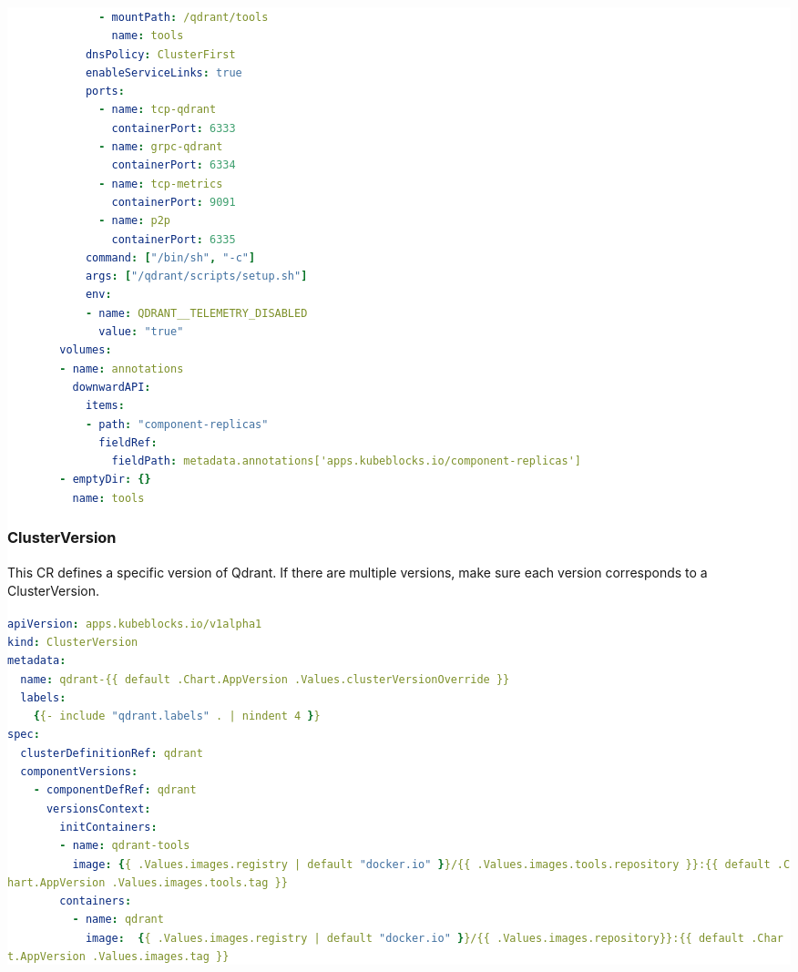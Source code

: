 ```yaml
              - mountPath: /qdrant/tools
                name: tools
            dnsPolicy: ClusterFirst
            enableServiceLinks: true
            ports:
              - name: tcp-qdrant
                containerPort: 6333
              - name: grpc-qdrant
                containerPort: 6334
              - name: tcp-metrics
                containerPort: 9091
              - name: p2p
                containerPort: 6335
            command: ["/bin/sh", "-c"]
            args: ["/qdrant/scripts/setup.sh"]
            env:
            - name: QDRANT__TELEMETRY_DISABLED
              value: "true"
        volumes:
        - name: annotations
          downwardAPI:
            items:
            - path: "component-replicas"
              fieldRef:
                fieldPath: metadata.annotations['apps.kubeblocks.io/component-replicas']
        - emptyDir: {}
          name: tools
```


### ClusterVersion
This CR defines a specific version of Qdrant. If there are multiple versions, make sure each version corresponds to a ClusterVersion.

```yaml
apiVersion: apps.kubeblocks.io/v1alpha1
kind: ClusterVersion
metadata:
  name: qdrant-{{ default .Chart.AppVersion .Values.clusterVersionOverride }}
  labels:
    {{- include "qdrant.labels" . | nindent 4 }}
spec:
  clusterDefinitionRef: qdrant
  componentVersions:
    - componentDefRef: qdrant
      versionsContext:
        initContainers:
        - name: qdrant-tools
          image: {{ .Values.images.registry | default "docker.io" }}/{{ .Values.images.tools.repository }}:{{ default .Chart.AppVersion .Values.images.tools.tag }}
        containers:
          - name: qdrant
            image:  {{ .Values.images.registry | default "docker.io" }}/{{ .Values.images.repository}}:{{ default .Chart.AppVersion .Values.images.tag }}
```
